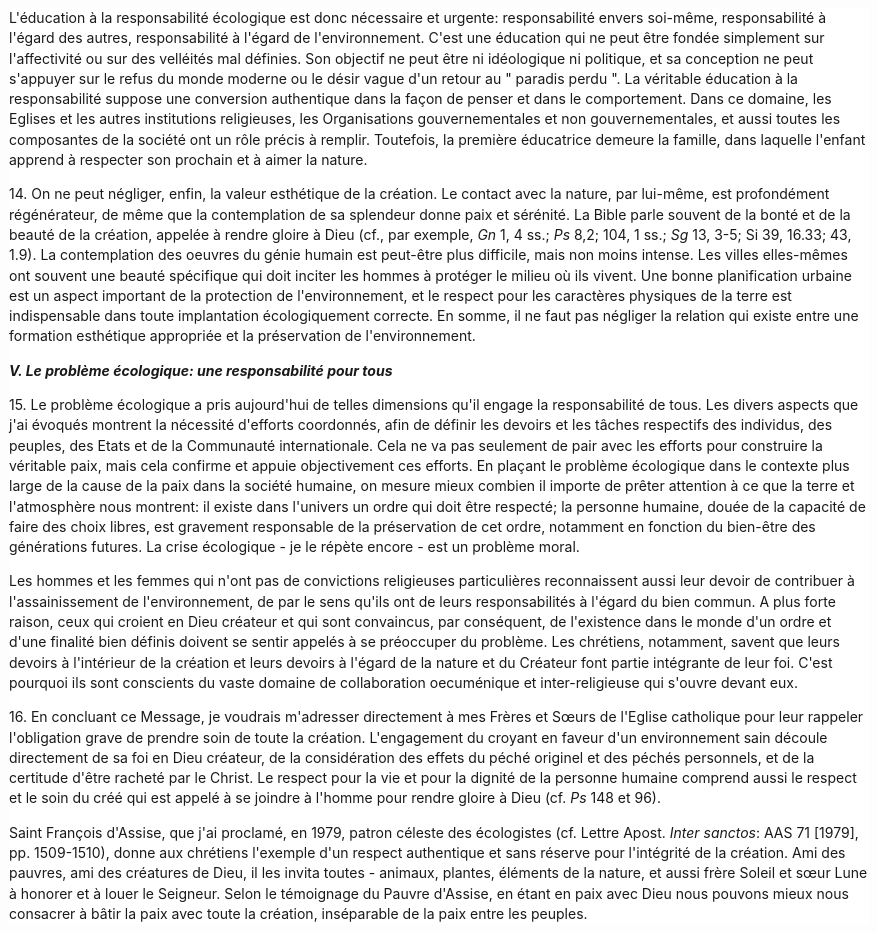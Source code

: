 L'éducation à la responsabilité écologique est donc nécessaire et urgente: responsabilité envers soi-même, responsabilité à l'égard des autres, responsabilité à l'égard de l'environnement. C'est une éducation qui ne peut être fondée simplement sur l'affectivité ou sur des velléités mal définies. Son objectif ne peut être ni idéologique ni politique, et sa conception ne peut s'appuyer sur le refus du monde moderne ou le désir vague d'un retour au " paradis perdu ". La véritable éducation à la responsabilité suppose une conversion authentique dans la façon de penser et dans le comportement. Dans ce domaine, les Eglises et les autres institutions religieuses, les Organisations gouvernementales et non gouvernementales, et aussi toutes les composantes de la société ont un rôle précis à remplir. Toutefois, la première éducatrice demeure la famille, dans laquelle l'enfant apprend à respecter son prochain et à aimer la nature.

14\. On ne peut négliger, enfin, la valeur esthétique de la création. Le contact avec la nature, par lui-même, est profondément régénérateur, de même que la contemplation de sa splendeur donne paix et sérénité. La Bible parle souvent de la bonté et de la beauté de la création, appelée à rendre gloire à Dieu (cf., par exemple, *Gn* 1, 4 ss.; *Ps* 8,2; 104, 1 ss.; *Sg* 13, 3-5; Si 39, 16.33; 43, 1.9). La contemplation des oeuvres du génie humain est peut-être plus difficile, mais non moins intense. Les villes elles-mêmes ont souvent une beauté spécifique qui doit inciter les hommes à protéger le milieu où ils vivent. Une bonne planification urbaine est un aspect important de la protection de l'environnement, et le respect pour les caractères physiques de la terre est indispensable dans toute implantation écologiquement correcte. En somme, il ne faut pas négliger la relation qui existe entre une formation esthétique appropriée et la préservation de l'environnement.

***V. Le problème écologique: une responsabilité pour tous***

15\. Le problème écologique a pris aujourd'hui de telles dimensions qu'il engage la responsabilité de tous. Les divers aspects que j'ai évoqués montrent la nécessité d'efforts coordonnés, afin de définir les devoirs et les tâches respectifs des individus, des peuples, des Etats et de la Communauté internationale. Cela ne va pas seulement de pair avec les efforts pour construire la véritable paix, mais cela confirme et appuie objectivement ces efforts. En plaçant le problème écologique dans le contexte plus large de la cause de la paix dans la société humaine, on mesure mieux combien il importe de prêter attention à ce que la terre et l'atmosphère nous montrent: il existe dans l'univers un ordre qui doit être respecté; la personne humaine, douée de la capacité de faire des choix libres, est gravement responsable de la préservation de cet ordre, notamment en fonction du bien-être des générations futures. La crise écologique - je le répète encore - est un problème moral.

Les hommes et les femmes qui n'ont pas de convictions religieuses particulières reconnaissent aussi leur devoir de contribuer à l'assainissement de l'environnement, de par le sens qu'ils ont de leurs responsabilités à l'égard du bien commun. A plus forte raison, ceux qui croient en Dieu créateur et qui sont convaincus, par conséquent, de l'existence dans le monde d'un ordre et d'une finalité bien définis doivent se sentir appelés à se préoccuper du problème. Les chrétiens, notamment, savent que leurs devoirs à l'intérieur de la création et leurs devoirs à l'égard de la nature et du Créateur font partie intégrante de leur foi. C'est pourquoi ils sont conscients du vaste domaine de collaboration oecuménique et inter-religieuse qui s'ouvre devant eux.

16\. En concluant ce Message, je voudrais m'adresser directement à mes Frères et Sœurs de l'Eglise catholique pour leur rappeler l'obligation grave de prendre soin de toute la création. L'engagement du croyant en faveur d'un environnement sain découle directement de sa foi en Dieu créateur, de la considération des effets du péché originel et des péchés personnels, et de la certitude d'être racheté par le Christ. Le respect pour la vie et pour la dignité de la personne humaine comprend aussi le respect et le soin du créé qui est appelé à se joindre à l'homme pour rendre gloire à Dieu (cf. *Ps* 148 et 96).

Saint François d'Assise, que j'ai proclamé, en 1979, patron céleste des écologistes (cf. Lettre Apost. *Inter sanctos*: AAS 71 \[1979\], pp. 1509-1510), donne aux chrétiens l'exemple d'un respect authentique et sans réserve pour l'intégrité de la création. Ami des pauvres, ami des créatures de Dieu, il les invita toutes - animaux, plantes, éléments de la nature, et aussi frère Soleil et sœur Lune à honorer et à louer le Seigneur. Selon le témoignage du Pauvre d'Assise, en étant en paix avec Dieu nous pouvons mieux nous consacrer à bâtir la paix avec toute la création, inséparable de la paix entre les peuples.
